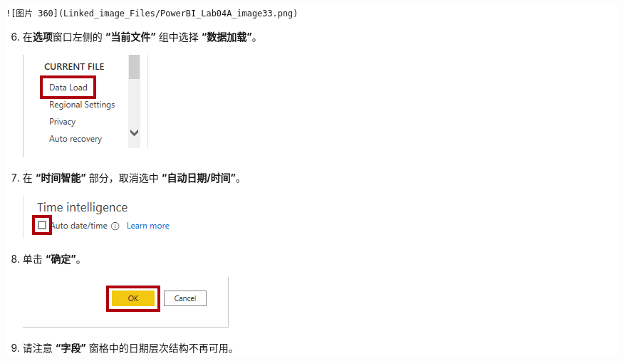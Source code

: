 	![图片 360](Linked_image_Files/PowerBI_Lab04A_image33.png)

6. 在**选项**窗口左侧的 **“当前文件”** 组中选择 **“数据加载”**。

	![图片 361](Linked_image_Files/PowerBI_Lab04A_image34.png)

7. 在 **“时间智能”** 部分，取消选中 **“自动日期/时间”**。

	![图片 362](Linked_image_Files/PowerBI_Lab04A_image35.png)

8. 单击 **“确定”**。

	![图片 9](Linked_image_Files/PowerBI_Lab04A_image36.png)

9. 请注意 **“字段”** 窗格中的日期层次结构不再可用。
